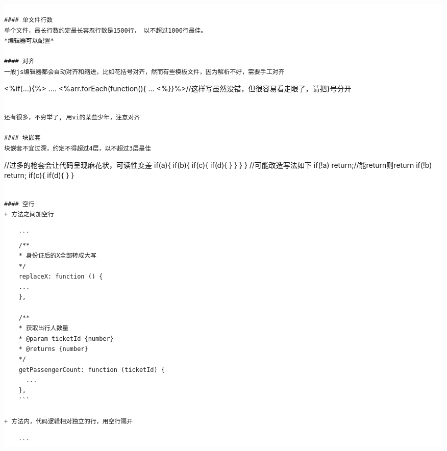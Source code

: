```

#### 单文件行数
单个文件，最长行数约定最长容忍行数是1500行， 以不超过1000行最佳。
*编辑器可以配置*

#### 对齐
一般js编辑器都会自动对齐和缩进，比如花括号对齐，然而有些模板文件，因为解析不好，需要手工对齐

```
<%if(...){%>
	....
	<%arr.forEach(function(){
	...
	<%}}%>//这样写虽然没错，但很容易看走眼了，请把}号分开
```

还有很多，不穷举了, 用vi的某些少年，注意对齐

#### 块嵌套
块嵌套不宜过深，约定不得超过4层，以不超过3层最佳

```
//过多的枪套会让代码呈现麻花状，可读性变差
if(a){
	if(b){
		if(c){
			if(d){
				}
			}
	}
}
//可能改造写法如下
if(!a) return;//能return则return
if(!b) return;
if(c){
	if(d){
	}
}
```

#### 空行
+ 方法之间加空行

	```
	/**
	* 身份证后的X全部转成大写
	*/
	replaceX: function () {
	...
	},

	/**
	* 获取出行人数量
	* @param ticketId {number}
	* @returns {number}
	*/
	getPassengerCount: function (ticketId) {
	  ...
	},
	```

+ 方法内，代码逻辑相对独立的行，用空行隔开

	```
```